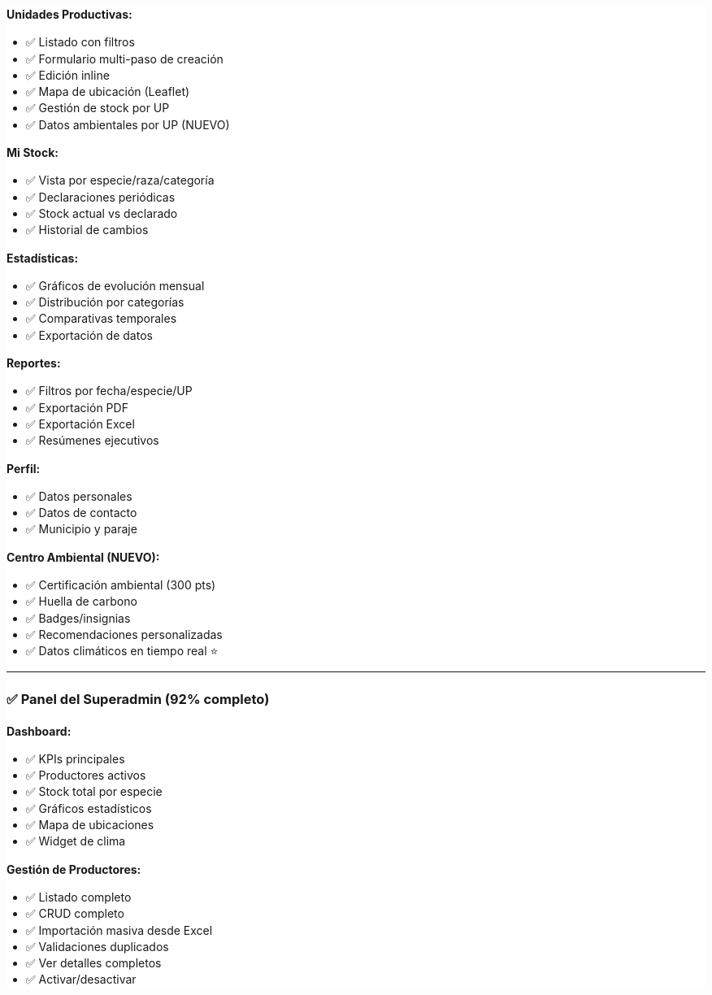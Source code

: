 **Unidades Productivas:**
- ✅ Listado con filtros
- ✅ Formulario multi-paso de creación
- ✅ Edición inline
- ✅ Mapa de ubicación (Leaflet)
- ✅ Gestión de stock por UP
- ✅ Datos ambientales por UP (NUEVO)

**Mi Stock:**
- ✅ Vista por especie/raza/categoría
- ✅ Declaraciones periódicas
- ✅ Stock actual vs declarado
- ✅ Historial de cambios

**Estadísticas:**
- ✅ Gráficos de evolución mensual
- ✅ Distribución por categorías
- ✅ Comparativas temporales
- ✅ Exportación de datos

**Reportes:**
- ✅ Filtros por fecha/especie/UP
- ✅ Exportación PDF
- ✅ Exportación Excel
- ✅ Resúmenes ejecutivos

**Perfil:**
- ✅ Datos personales
- ✅ Datos de contacto
- ✅ Municipio y paraje

**Centro Ambiental (NUEVO):**
- ✅ Certificación ambiental (300 pts)
- ✅ Huella de carbono
- ✅ Badges/insignias
- ✅ Recomendaciones personalizadas
- ✅ Datos climáticos en tiempo real ⭐

---

### ✅ Panel del Superadmin (92% completo)

**Dashboard:**
- ✅ KPIs principales
- ✅ Productores activos
- ✅ Stock total por especie
- ✅ Gráficos estadísticos
- ✅ Mapa de ubicaciones
- ✅ Widget de clima

**Gestión de Productores:**
- ✅ Listado completo
- ✅ CRUD completo
- ✅ Importación masiva desde Excel
- ✅ Validaciones duplicados
- ✅ Ver detalles completos
- ✅ Activar/desactivar

